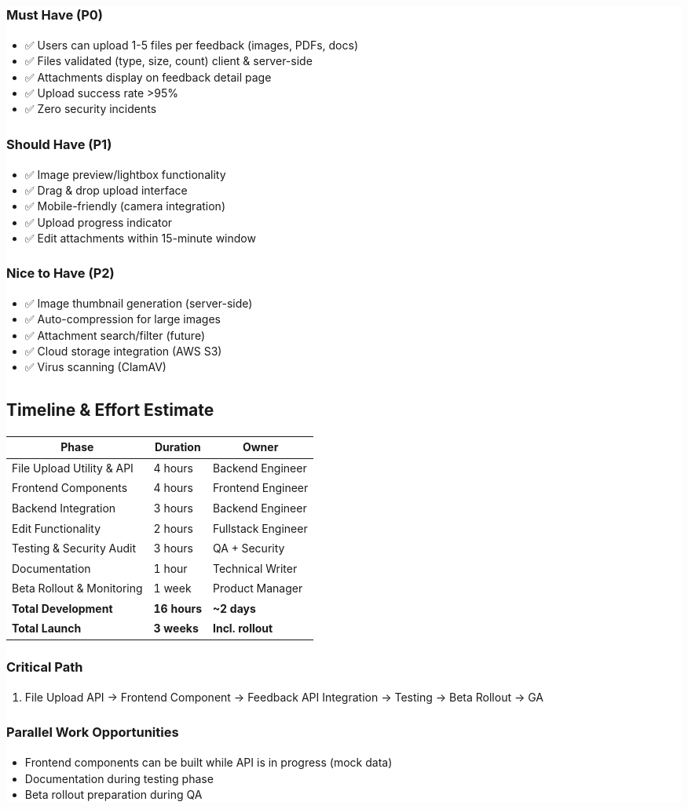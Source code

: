 ### Must Have (P0)
- ✅ Users can upload 1-5 files per feedback (images, PDFs, docs)
- ✅ Files validated (type, size, count) client & server-side
- ✅ Attachments display on feedback detail page
- ✅ Upload success rate >95%
- ✅ Zero security incidents

### Should Have (P1)
- ✅ Image preview/lightbox functionality
- ✅ Drag & drop upload interface
- ✅ Mobile-friendly (camera integration)
- ✅ Upload progress indicator
- ✅ Edit attachments within 15-minute window

### Nice to Have (P2)
- ✅ Image thumbnail generation (server-side)
- ✅ Auto-compression for large images
- ✅ Attachment search/filter (future)
- ✅ Cloud storage integration (AWS S3)
- ✅ Virus scanning (ClamAV)

## Timeline & Effort Estimate

| Phase | Duration | Owner |
|-------|----------|-------|
| File Upload Utility & API | 4 hours | Backend Engineer |
| Frontend Components | 4 hours | Frontend Engineer |
| Backend Integration | 3 hours | Backend Engineer |
| Edit Functionality | 2 hours | Fullstack Engineer |
| Testing & Security Audit | 3 hours | QA + Security |
| Documentation | 1 hour | Technical Writer |
| Beta Rollout & Monitoring | 1 week | Product Manager |
| **Total Development** | **16 hours** | **~2 days** |
| **Total Launch** | **3 weeks** | **Incl. rollout** |

### Critical Path
1. File Upload API → Frontend Component → Feedback API Integration → Testing → Beta Rollout → GA

### Parallel Work Opportunities
- Frontend components can be built while API is in progress (mock data)
- Documentation during testing phase
- Beta rollout preparation during QA
